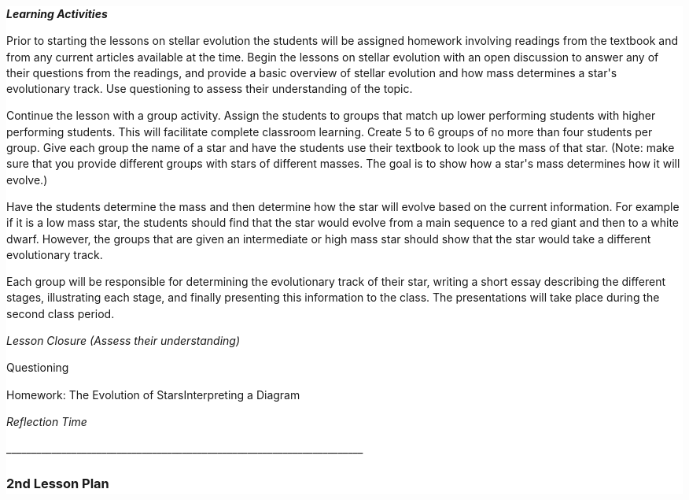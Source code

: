 </p>
<p>
<i>
<b>
Learning Activities
</b>
</i>
</p>
<p>
Prior to starting the lessons on stellar evolution the students will be assigned homework involving readings from the textbook and from any current articles available at the time. Begin the lessons on stellar evolution with an open discussion to answer any of their questions from the readings, and provide a basic overview of stellar evolution and how mass determines a star's evolutionary track. Use questioning to assess their understanding of the topic.
</p>
<p>
Continue the lesson with a group activity. Assign the students to groups that match up lower performing students with higher performing students. This will facilitate complete classroom learning. Create 5 to 6 groups of no more than four students per group. Give each group the name of a star and have the students use their textbook to look up the mass of that star. (Note: make sure that you provide different groups with stars of different masses. The goal is to show how a star's mass determines how it will evolve.)
</p>
<p>
Have the students determine the mass and then determine how the star will evolve based on the current information. For example if it is a low mass star, the students should find that the star would evolve from a main sequence to a red giant and then to a white dwarf. However, the groups that are given an intermediate or high mass star should show that the star would take a different evolutionary track.
</p>
<p>
Each group will be responsible for determining the evolutionary track of their star, writing a short essay describing the different stages, illustrating each stage, and finally presenting this information to the class. The presentations will take place during the second class period.
</p>
<p>
<i>
Lesson Closure (Assess their understanding)
</i>
</p>
<p>
Questioning
</p>
<p>
Homework: The Evolution of StarsInterpreting a Diagram
</p>
<p>
<b>
</b>
</p>
<p>
<i>
Reflection Time
</i>
</p>
<p>
_______________________________________________________________________
</p>
<h3>
2nd Lesson Plan
</h3>
<i>
</i>